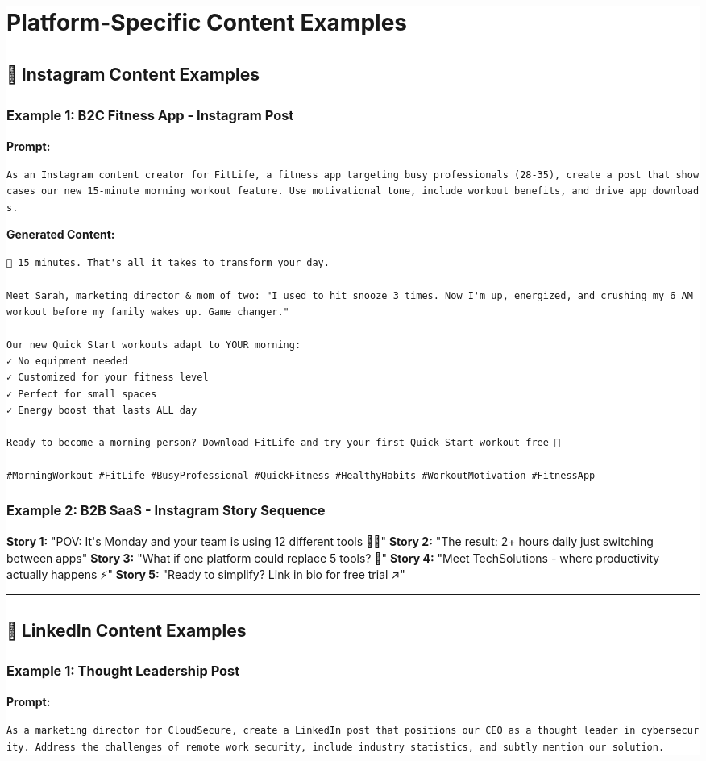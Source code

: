 # Platform-Specific Content Examples

## 📱 Instagram Content Examples

### Example 1: B2C Fitness App - Instagram Post

**Prompt:**
```
As an Instagram content creator for FitLife, a fitness app targeting busy professionals (28-35), create a post that showcases our new 15-minute morning workout feature. Use motivational tone, include workout benefits, and drive app downloads.
```

**Generated Content:**
```
🌅 15 minutes. That's all it takes to transform your day.

Meet Sarah, marketing director & mom of two: "I used to hit snooze 3 times. Now I'm up, energized, and crushing my 6 AM workout before my family wakes up. Game changer."

Our new Quick Start workouts adapt to YOUR morning:
✓ No equipment needed
✓ Customized for your fitness level  
✓ Perfect for small spaces
✓ Energy boost that lasts ALL day

Ready to become a morning person? Download FitLife and try your first Quick Start workout free 💪

#MorningWorkout #FitLife #BusyProfessional #QuickFitness #HealthyHabits #WorkoutMotivation #FitnessApp
```

### Example 2: B2B SaaS - Instagram Story Sequence

**Story 1:** "POV: It's Monday and your team is using 12 different tools 😵‍💫"
**Story 2:** "The result: 2+ hours daily just switching between apps"
**Story 3:** "What if one platform could replace 5 tools? 🤔"
**Story 4:** "Meet TechSolutions - where productivity actually happens ⚡"
**Story 5:** "Ready to simplify? Link in bio for free trial ↗️"

---

## 💼 LinkedIn Content Examples

### Example 1: Thought Leadership Post

**Prompt:**
```
As a marketing director for CloudSecure, create a LinkedIn post that positions our CEO as a thought leader in cybersecurity. Address the challenges of remote work security, include industry statistics, and subtly mention our solution.
```

